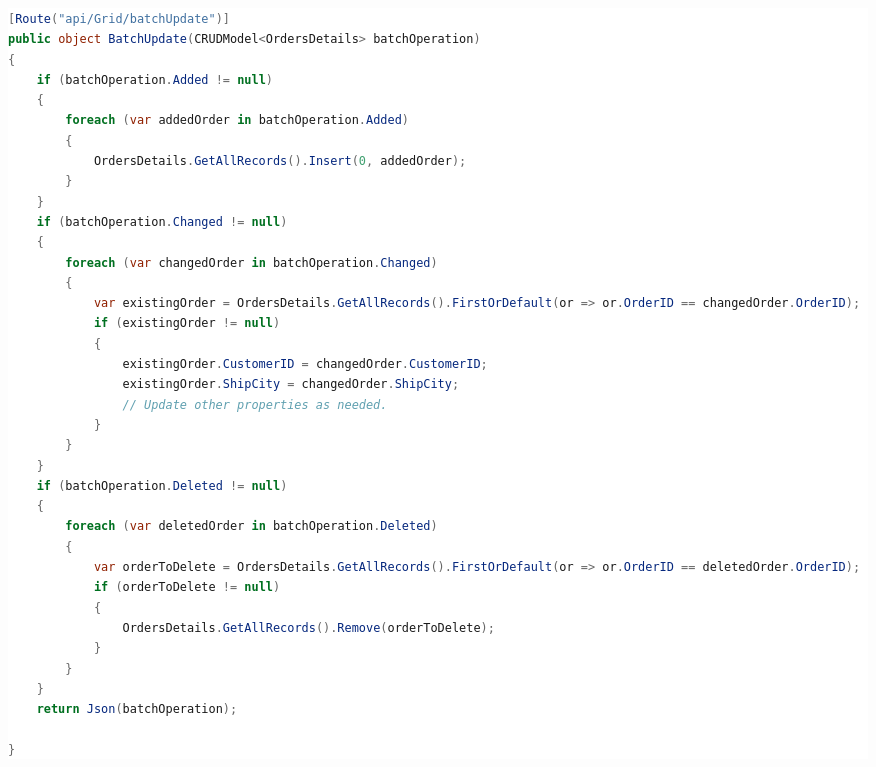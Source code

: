 ```cs
[Route("api/Grid/batchUpdate")]
public object BatchUpdate(CRUDModel<OrdersDetails> batchOperation)
{
    if (batchOperation.Added != null)
    {
        foreach (var addedOrder in batchOperation.Added)
        {
            OrdersDetails.GetAllRecords().Insert(0, addedOrder);
        }
    }
    if (batchOperation.Changed != null)
    {
        foreach (var changedOrder in batchOperation.Changed)
        {
            var existingOrder = OrdersDetails.GetAllRecords().FirstOrDefault(or => or.OrderID == changedOrder.OrderID);
            if (existingOrder != null)
            {
                existingOrder.CustomerID = changedOrder.CustomerID;
                existingOrder.ShipCity = changedOrder.ShipCity;
                // Update other properties as needed.
            }
        }
    }
    if (batchOperation.Deleted != null)
    {
        foreach (var deletedOrder in batchOperation.Deleted)
        {
            var orderToDelete = OrdersDetails.GetAllRecords().FirstOrDefault(or => or.OrderID == deletedOrder.OrderID);
            if (orderToDelete != null)
            {
                OrdersDetails.GetAllRecords().Remove(orderToDelete);
            }
        }
    }
    return Json(batchOperation);

}
```